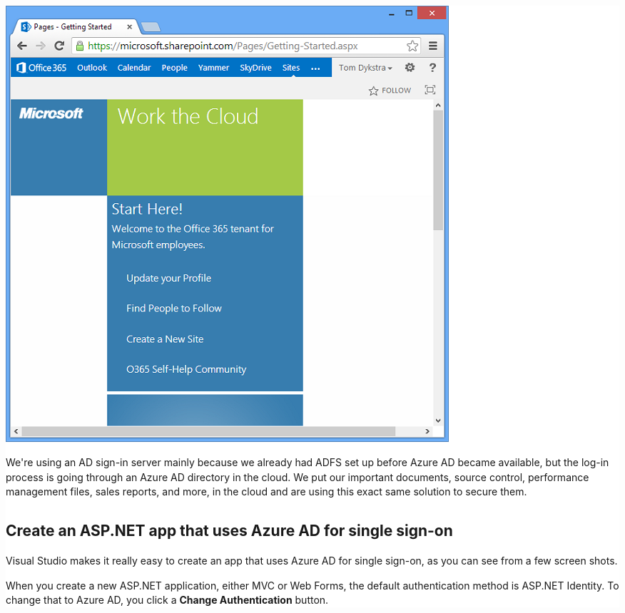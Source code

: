 ![MS SharePoint site](single-sign-on/_static/image22.png)

We're using an AD sign-in server mainly because we already had ADFS set up before Azure AD became available, but the log-in process is going through an Azure AD directory in the cloud. We put our important documents, source control, performance management files, sales reports, and more, in the cloud and are using this exact same solution to secure them.

## Create an ASP.NET app that uses Azure AD for single sign-on

Visual Studio makes it really easy to create an app that uses Azure AD for single sign-on, as you can see from a few screen shots.

When you create a new ASP.NET application, either MVC or Web Forms, the default authentication method is ASP.NET Identity. To change that to Azure AD, you click a **Change Authentication** button.
